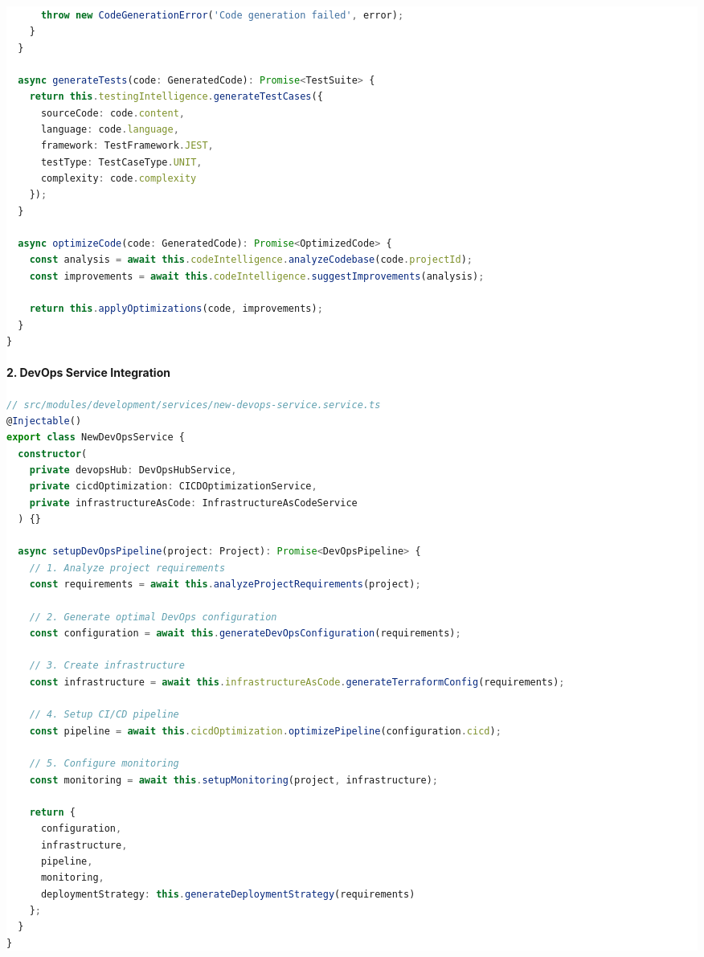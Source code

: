 ```typescript
      throw new CodeGenerationError('Code generation failed', error);
    }
  }

  async generateTests(code: GeneratedCode): Promise<TestSuite> {
    return this.testingIntelligence.generateTestCases({
      sourceCode: code.content,
      language: code.language,
      framework: TestFramework.JEST,
      testType: TestCaseType.UNIT,
      complexity: code.complexity
    });
  }

  async optimizeCode(code: GeneratedCode): Promise<OptimizedCode> {
    const analysis = await this.codeIntelligence.analyzeCodebase(code.projectId);
    const improvements = await this.codeIntelligence.suggestImprovements(analysis);
    
    return this.applyOptimizations(code, improvements);
  }
}
```

#### 2. DevOps Service Integration

```typescript
// src/modules/development/services/new-devops-service.service.ts
@Injectable()
export class NewDevOpsService {
  constructor(
    private devopsHub: DevOpsHubService,
    private cicdOptimization: CICDOptimizationService,
    private infrastructureAsCode: InfrastructureAsCodeService
  ) {}

  async setupDevOpsPipeline(project: Project): Promise<DevOpsPipeline> {
    // 1. Analyze project requirements
    const requirements = await this.analyzeProjectRequirements(project);
    
    // 2. Generate optimal DevOps configuration
    const configuration = await this.generateDevOpsConfiguration(requirements);
    
    // 3. Create infrastructure
    const infrastructure = await this.infrastructureAsCode.generateTerraformConfig(requirements);
    
    // 4. Setup CI/CD pipeline
    const pipeline = await this.cicdOptimization.optimizePipeline(configuration.cicd);
    
    // 5. Configure monitoring
    const monitoring = await this.setupMonitoring(project, infrastructure);
    
    return {
      configuration,
      infrastructure,
      pipeline,
      monitoring,
      deploymentStrategy: this.generateDeploymentStrategy(requirements)
    };
  }
}
```

